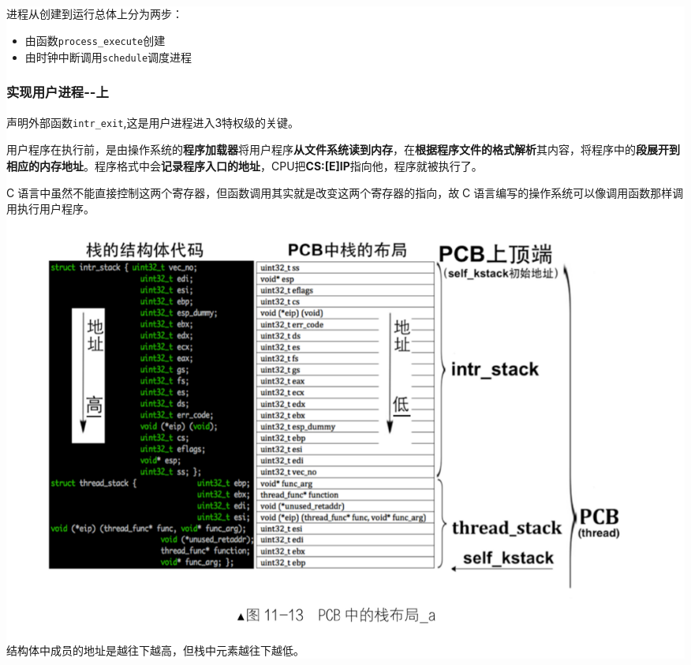 进程从创建到运行总体上分为两步：

* 由函数`process_execute`创建
* 由时钟中断调用`schedule`调度进程

### 实现用户进程--上

声明外部函数`intr_exit`,这是用户进程进入3特权级的关键。

用户程序在执行前，是由操作系统的**程序加载器**将用户程序**从文件系统读到内存**，在**根据程序文件的格式解析**其内容，将程序中的**段展开到相应的内存地址**。程序格式中会**记录程序入口的地址**，CPU把**CS:[E]IP**指向他，程序就被执行了。

C 语言中虽然不能直接控制这两个寄存器，但函数调用其实就是改变这两个寄存器的指向，故 C 语言编写的操作系统可以像调用函数那样调用执行用户程序。

![image-20250118170827991](https://raw.githubusercontent.com/SIMple-lives/future_os/main/img/image-20250118170827991.png)

结构体中成员的地址是越往下越高，但栈中元素越往下越低。
